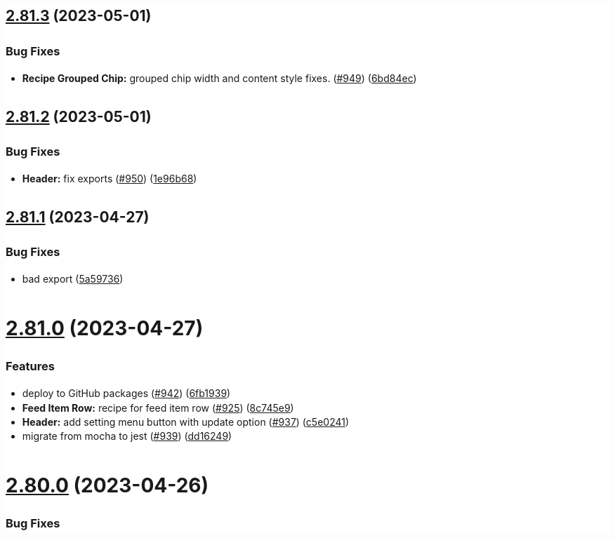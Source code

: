 ## [2.81.3](https://github.com/dialpad/dialtone-vue/compare/v2.81.2...v2.81.3) (2023-05-01)


### Bug Fixes

* **Recipe Grouped Chip:** grouped chip width and content style fixes. ([#949](https://github.com/dialpad/dialtone-vue/issues/949)) ([6bd84ec](https://github.com/dialpad/dialtone-vue/commit/6bd84ec5a4678949f058d102d4f966814e05c835))

## [2.81.2](https://github.com/dialpad/dialtone-vue/compare/v2.81.1...v2.81.2) (2023-05-01)


### Bug Fixes

* **Header:** fix exports ([#950](https://github.com/dialpad/dialtone-vue/issues/950)) ([1e96b68](https://github.com/dialpad/dialtone-vue/commit/1e96b683e1b7358960e70522a2b6ab270f3e5dfc))

## [2.81.1](https://github.com/dialpad/dialtone-vue/compare/v2.81.0...v2.81.1) (2023-04-27)


### Bug Fixes

* bad export ([5a59736](https://github.com/dialpad/dialtone-vue/commit/5a5973676331fba2102a81507c530bff42d9e736))

# [2.81.0](https://github.com/dialpad/dialtone-vue/compare/v2.80.0...v2.81.0) (2023-04-27)


### Features

* deploy to GitHub packages ([#942](https://github.com/dialpad/dialtone-vue/issues/942)) ([6fb1939](https://github.com/dialpad/dialtone-vue/commit/6fb19393ceec41191fd96628391a90d94674ebb8))
* **Feed Item Row:** recipe for feed item row ([#925](https://github.com/dialpad/dialtone-vue/issues/925)) ([8c745e9](https://github.com/dialpad/dialtone-vue/commit/8c745e90a630554e636176f84b0c32c6161c2a13))
* **Header:** add setting menu button with update option ([#937](https://github.com/dialpad/dialtone-vue/issues/937)) ([c5e0241](https://github.com/dialpad/dialtone-vue/commit/c5e0241f23208adb91b4301d13bd04d765c51405))
* migrate from mocha to jest ([#939](https://github.com/dialpad/dialtone-vue/issues/939)) ([dd16249](https://github.com/dialpad/dialtone-vue/commit/dd16249dbf57b52f8606111e0d8ca2666510d78b))

# [2.80.0](https://github.com/dialpad/dialtone-vue/compare/v2.79.4...v2.80.0) (2023-04-26)


### Bug Fixes
